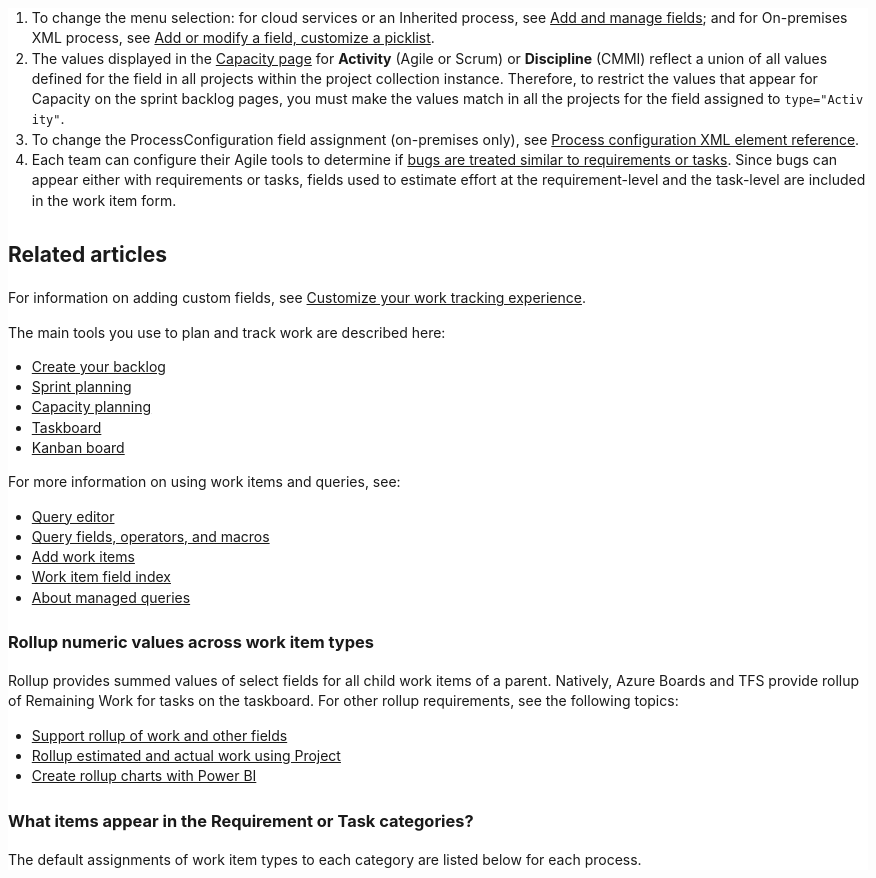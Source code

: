1.  To change the menu selection: for cloud services or an Inherited process, see [Add and manage fields](../../organizations/settings/work/customize-process-field.md); and for On-premises XML process, see [Add or modify a field, customize a picklist](../../reference/add-modify-field.md).  
2.  The values displayed in the [Capacity page](../sprints/set-capacity.md) for **Activity** (Agile or Scrum) or **Discipline** (CMMI) reflect a union of all values defined for the field in all projects within the project collection instance. Therefore, to restrict the values that appear for Capacity on the sprint backlog pages, you must make the values match in all the projects for the field assigned to `type="Activity"`.  
3.  To change the ProcessConfiguration field assignment (on-premises only), see [Process configuration XML element reference](../../reference/xml/process-configuration-xml-element.md).
4. Each team can configure their Agile tools to determine if [bugs are treated similar to requirements or tasks](#show-bugs). Since bugs can appear either with requirements or tasks, fields used to estimate effort at the requirement-level and the task-level are included in the work item form. 

## Related articles 

For information on adding custom fields, see [Customize your work tracking experience](../../reference/customize-work.md).  

The main tools you use to plan and track work are described here: 
- [Create your backlog](../backlogs/create-your-backlog.md)
- [Sprint planning](../sprints/assign-work-sprint.md)
- [Capacity planning](../sprints/set-capacity.md)
- [Taskboard](../sprints/task-board.md)
- [Kanban board](../boards/kanban-basics.md)

For more information on using work items and queries, see: 
- [Query editor](using-queries.md)   
- [Query fields, operators, and macros](query-operators-variables.md)   
- [Add work items](../backlogs/add-work-items.md)  
- [Work item field index](../work-items/guidance/work-item-field.md) 
- [About managed queries](about-managed-queries.md)  

<a id="show-bugs"/>

<a id="rollup"/>

### Rollup numeric values across work item types  

Rollup provides summed values of select fields for all child work items of a parent. Natively, Azure Boards and TFS provide rollup of Remaining Work for tasks on the taskboard. For other rollup requirements, see the following topics: 
- [Support rollup of work and other fields](../../reference/xml/support-rollup-of-work-and-other-fields.md)  
- [Rollup estimated and actual work using Project](../backlogs/office/rollup-estimated-and-actual-work-using-project.md)  
- [Create rollup charts with Power BI](../../report/powerbi/data-connector-connect.md)  

<a id="category"/>

### What items appear in the Requirement or Task categories? 

The default assignments of work item types to each category are listed below for each process.  
